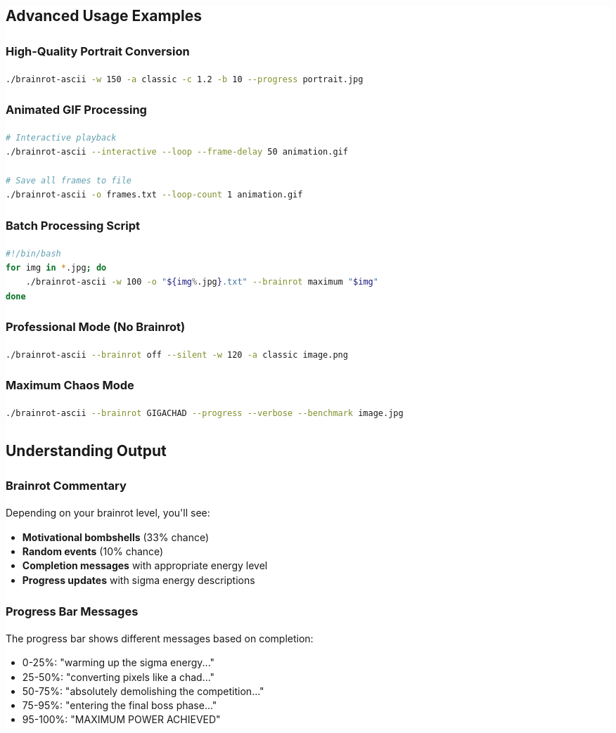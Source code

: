 ## Advanced Usage Examples

### High-Quality Portrait Conversion
```bash
./brainrot-ascii -w 150 -a classic -c 1.2 -b 10 --progress portrait.jpg
```

### Animated GIF Processing
```bash
# Interactive playback
./brainrot-ascii --interactive --loop --frame-delay 50 animation.gif

# Save all frames to file
./brainrot-ascii -o frames.txt --loop-count 1 animation.gif
```

### Batch Processing Script
```bash
#!/bin/bash
for img in *.jpg; do
    ./brainrot-ascii -w 100 -o "${img%.jpg}.txt" --brainrot maximum "$img"
done
```

### Professional Mode (No Brainrot)
```bash
./brainrot-ascii --brainrot off --silent -w 120 -a classic image.png
```

### Maximum Chaos Mode
```bash
./brainrot-ascii --brainrot GIGACHAD --progress --verbose --benchmark image.jpg
```

## Understanding Output

### Brainrot Commentary
Depending on your brainrot level, you'll see:
- **Motivational bombshells** (33% chance)
- **Random events** (10% chance)  
- **Completion messages** with appropriate energy level
- **Progress updates** with sigma energy descriptions

### Progress Bar Messages
The progress bar shows different messages based on completion:
- 0-25%: "warming up the sigma energy..."
- 25-50%: "converting pixels like a chad..."
- 50-75%: "absolutely demolishing the competition..."
- 75-95%: "entering the final boss phase..."
- 95-100%: "MAXIMUM POWER ACHIEVED"
